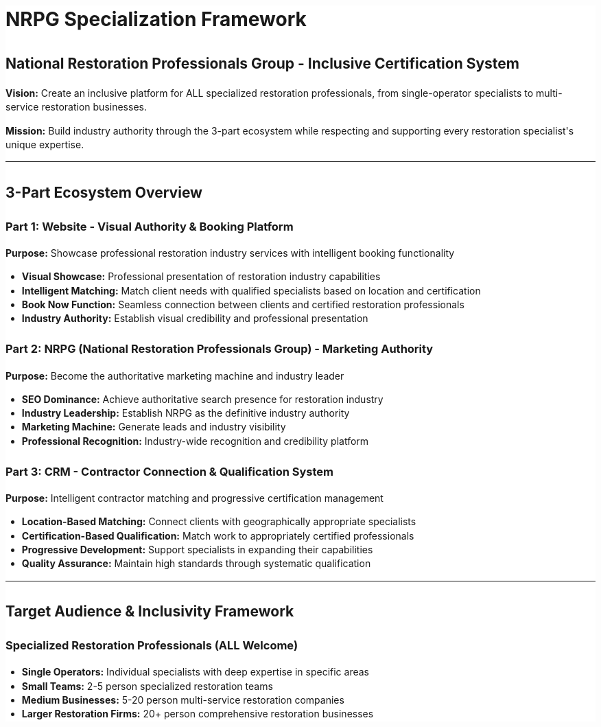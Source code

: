 # NRPG Specialization Framework
## National Restoration Professionals Group - Inclusive Certification System

**Vision:** Create an inclusive platform for ALL specialized restoration professionals, from single-operator specialists to multi-service restoration businesses.

**Mission:** Build industry authority through the 3-part ecosystem while respecting and supporting every restoration specialist's unique expertise.

---

## 3-Part Ecosystem Overview

### **Part 1: Website - Visual Authority & Booking Platform**
**Purpose:** Showcase professional restoration industry services with intelligent booking functionality
- **Visual Showcase:** Professional presentation of restoration industry capabilities
- **Intelligent Matching:** Match client needs with qualified specialists based on location and certification
- **Book Now Function:** Seamless connection between clients and certified restoration professionals
- **Industry Authority:** Establish visual credibility and professional presentation

### **Part 2: NRPG (National Restoration Professionals Group) - Marketing Authority**
**Purpose:** Become the authoritative marketing machine and industry leader
- **SEO Dominance:** Achieve authoritative search presence for restoration industry
- **Industry Leadership:** Establish NRPG as the definitive industry authority
- **Marketing Machine:** Generate leads and industry visibility
- **Professional Recognition:** Industry-wide recognition and credibility platform

### **Part 3: CRM - Contractor Connection & Qualification System**
**Purpose:** Intelligent contractor matching and progressive certification management
- **Location-Based Matching:** Connect clients with geographically appropriate specialists
- **Certification-Based Qualification:** Match work to appropriately certified professionals
- **Progressive Development:** Support specialists in expanding their capabilities
- **Quality Assurance:** Maintain high standards through systematic qualification

---

## Target Audience & Inclusivity Framework

### **Specialized Restoration Professionals (ALL Welcome)**
- **Single Operators:** Individual specialists with deep expertise in specific areas
- **Small Teams:** 2-5 person specialized restoration teams
- **Medium Businesses:** 5-20 person multi-service restoration companies
- **Larger Restoration Firms:** 20+ person comprehensive restoration businesses
